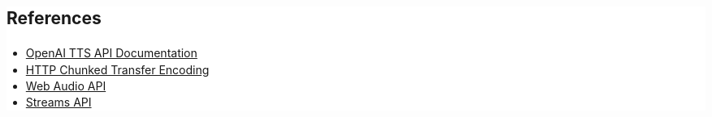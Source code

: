## References

- [OpenAI TTS API Documentation](https://platform.openai.com/docs/guides/text-to-speech)
- [HTTP Chunked Transfer Encoding](https://developer.mozilla.org/en-US/docs/Web/HTTP/Headers/Transfer-Encoding)
- [Web Audio API](https://developer.mozilla.org/en-US/docs/Web/API/Web_Audio_API)
- [Streams API](https://developer.mozilla.org/en-US/docs/Web/API/Streams_API)
